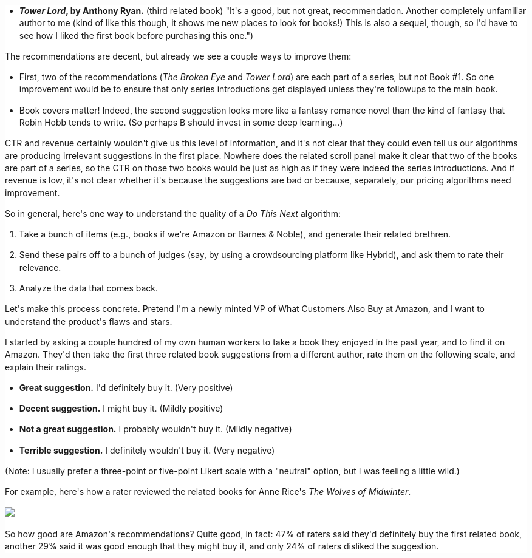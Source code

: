 - ***Tower Lord*, by Anthony Ryan.** (third related book) "It's a good, but not great, recommendation. Another completely unfamiliar author to me (kind of like this though, it shows me new places to look for books!) This is also a sequel, though, so I'd have to see how I liked the first book before purchasing this one.")


The recommendations are decent, but already we see a couple ways to improve them:

- First, two of the recommendations (*The Broken Eye* and *Tower Lord*) are each part of a series, but not Book #1. So one improvement would be to ensure that only series introductions get displayed unless they're followups to the main book.

- Book covers matter! Indeed, the second suggestion looks more like a fantasy romance novel than the kind of fantasy that Robin Hobb tends to write. (So perhaps B should invest in some deep learning...)


CTR and revenue certainly wouldn't give us this level of information, and it's not clear that they could even tell us our algorithms are producing irrelevant suggestions in the first place. Nowhere does the related scroll panel make it clear that two of the books are part of a series, so the CTR on those two books would be just as high as if they were indeed the series introductions. And if revenue is low, it's not clear whether it's because the suggestions are bad or because, separately, our pricing algorithms need improvement.

So in general, here's one way to understand the quality of a *Do This Next* algorithm:

1. Take a bunch of items (e.g., books if we're Amazon or Barnes & Noble), and generate their related brethren.

1. Send these pairs off to a bunch of judges (say, by using a crowdsourcing platform like [Hybrid](https://www.gethybrid.io/.)), and ask them to rate their relevance.

1. Analyze the data that comes back.


Let's make this process concrete. Pretend I'm a newly minted VP of What Customers Also Buy at Amazon, and I want to understand the product's flaws and stars.

I started by asking a couple hundred of my own human workers to take a book they enjoyed in the past year, and to find it on Amazon. They'd then take the first three related book suggestions from a different author, rate them on the following scale, and explain their ratings.

- **Great suggestion.** I'd definitely buy it. (Very positive)

- **Decent suggestion.** I might buy it. (Mildly positive)

- **Not a great suggestion.** I probably wouldn't buy it. (Mildly negative)

- **Terrible suggestion.** I definitely wouldn't buy it. (Very negative)


(Note: I usually prefer a three-point or five-point Likert scale with a "neutral" option, but I was feeling a little wild.)

For example, here's how a rater reviewed the related books for Anne Rice's *The Wolves of Midwinter*.

[![](http://i.imgur.com/eh9VKhR.png)
](http://i.imgur.com/eh9VKhR.png)

So how good are Amazon's recommendations? Quite good, in fact: 47% of raters said they'd definitely buy the first related book, another 29% said it was good enough that they might buy it, and only 24% of raters disliked the suggestion.
